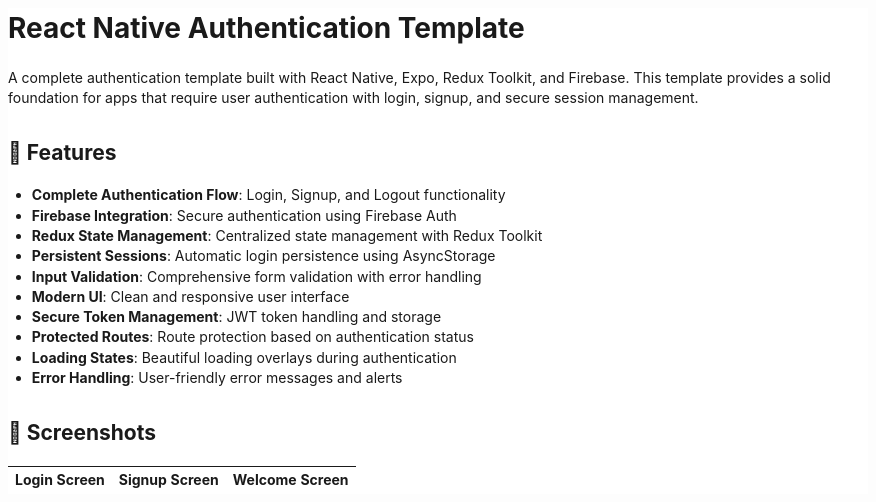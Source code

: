 # React Native Authentication Template

A complete authentication template built with React Native, Expo, Redux Toolkit, and Firebase. This template provides a solid foundation for apps that require user authentication with login, signup, and secure session management.

## 🚀 Features

- **Complete Authentication Flow**: Login, Signup, and Logout functionality
- **Firebase Integration**: Secure authentication using Firebase Auth
- **Redux State Management**: Centralized state management with Redux Toolkit
- **Persistent Sessions**: Automatic login persistence using AsyncStorage
- **Input Validation**: Comprehensive form validation with error handling
- **Modern UI**: Clean and responsive user interface
- **Secure Token Management**: JWT token handling and storage
- **Protected Routes**: Route protection based on authentication status
- **Loading States**: Beautiful loading overlays during authentication
- **Error Handling**: User-friendly error messages and alerts

## 📱 Screenshots

|            Login Screen             |             Signup Screen             |             Welcome Screen              |
| :---------------------------------: | :-----------------------------------: | :-------------------------------------: |